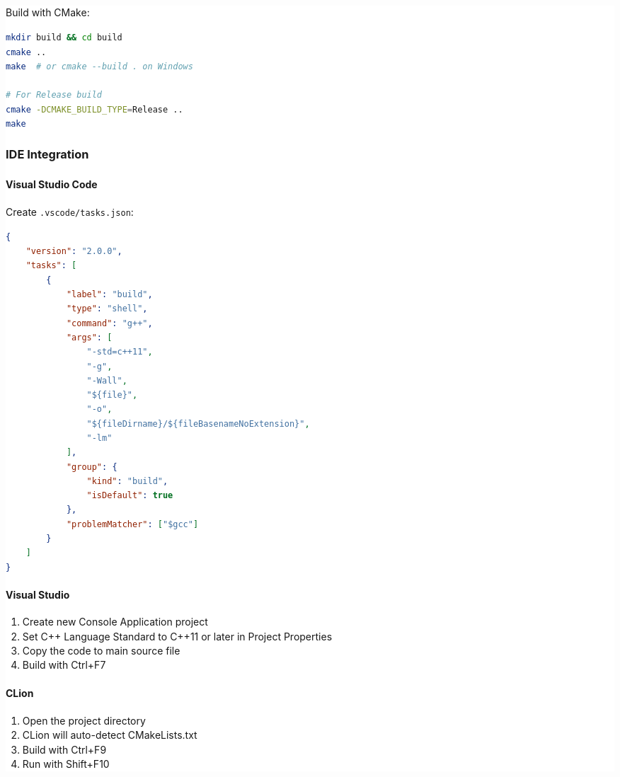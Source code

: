 Build with CMake:
```bash
mkdir build && cd build
cmake ..
make  # or cmake --build . on Windows

# For Release build
cmake -DCMAKE_BUILD_TYPE=Release ..
make
```

### IDE Integration

#### Visual Studio Code
Create `.vscode/tasks.json`:
```json
{
    "version": "2.0.0",
    "tasks": [
        {
            "label": "build",
            "type": "shell",
            "command": "g++",
            "args": [
                "-std=c++11",
                "-g",
                "-Wall",
                "${file}",
                "-o",
                "${fileDirname}/${fileBasenameNoExtension}",
                "-lm"
            ],
            "group": {
                "kind": "build",
                "isDefault": true
            },
            "problemMatcher": ["$gcc"]
        }
    ]
}
```

#### Visual Studio
1. Create new Console Application project
2. Set C++ Language Standard to C++11 or later in Project Properties
3. Copy the code to main source file
4. Build with Ctrl+F7

#### CLion
1. Open the project directory
2. CLion will auto-detect CMakeLists.txt
3. Build with Ctrl+F9
4. Run with Shift+F10
